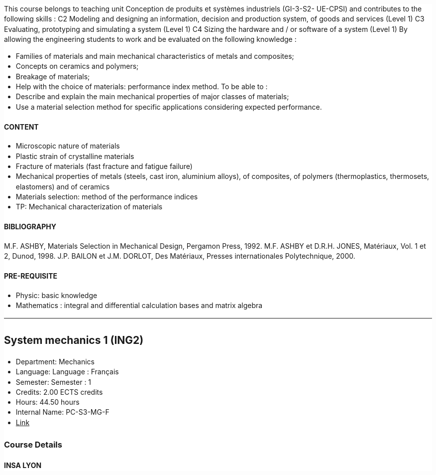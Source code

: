 This course belongs to teaching unit Conception de produits et systèmes industriels (GI-3-S2-
UE-CPSI) and contributes to the following skills :
C2 Modeling and designing an information, decision and production system, of goods and
services (Level 1)
C3 Evaluating, prototyping and simulating a system (Level 1)
C4 Sizing the hardware and / or software of a system (Level 1)
By allowing the engineering students to work and be evaluated on the following knowledge :
- Families of materials and main mechanical characteristics of metals and composites;
- Concepts on ceramics and polymers;
- Breakage of materials;
- Help with the choice of materials: performance index method.
To be able to :
- Describe and explain the main mechanical properties of major classes of materials;
- Use a material selection method for specific applications considering expected performance.

#### CONTENT

* Microscopic nature of materials
* Plastic strain of crystalline materials
* Fracture of materials (fast fracture and fatigue failure)
* Mechanical properties of metals (steels, cast iron, aluminium alloys), of composites, of
polymers (thermoplastics, thermosets, elastomers) and of ceramics
* Materials selection: method of the performance indices
* TP: Mechanical characterization of materials

#### BIBLIOGRAPHY

M.F. ASHBY, Materials Selection in Mechanical Design, Pergamon Press, 1992.
M.F. ASHBY  et  D.R.H. JONES, Matériaux, Vol. 1  et  2, Dunod, 1998.
J.P. BAILON  et  J.M. DORLOT, Des Matériaux, Presses internationales Polytechnique, 2000.

#### PRE-REQUISITE

* Physic: basic knowledge
* Mathematics : integral and differential calculation bases and matrix algebra


---

## System mechanics 1 (ING2)

- Department: Mechanics
- Language: Language : Français
- Semester: Semester : 1
- Credits: 2.00 ECTS credits
- Hours: 44.50 hours
- Internal Name: PC-S3-MG-F
- [Link](https://scolpeda.insa-lyon.fr/f/ects?id=53101&_lang=en)

### Course Details

#### INSA LYON
